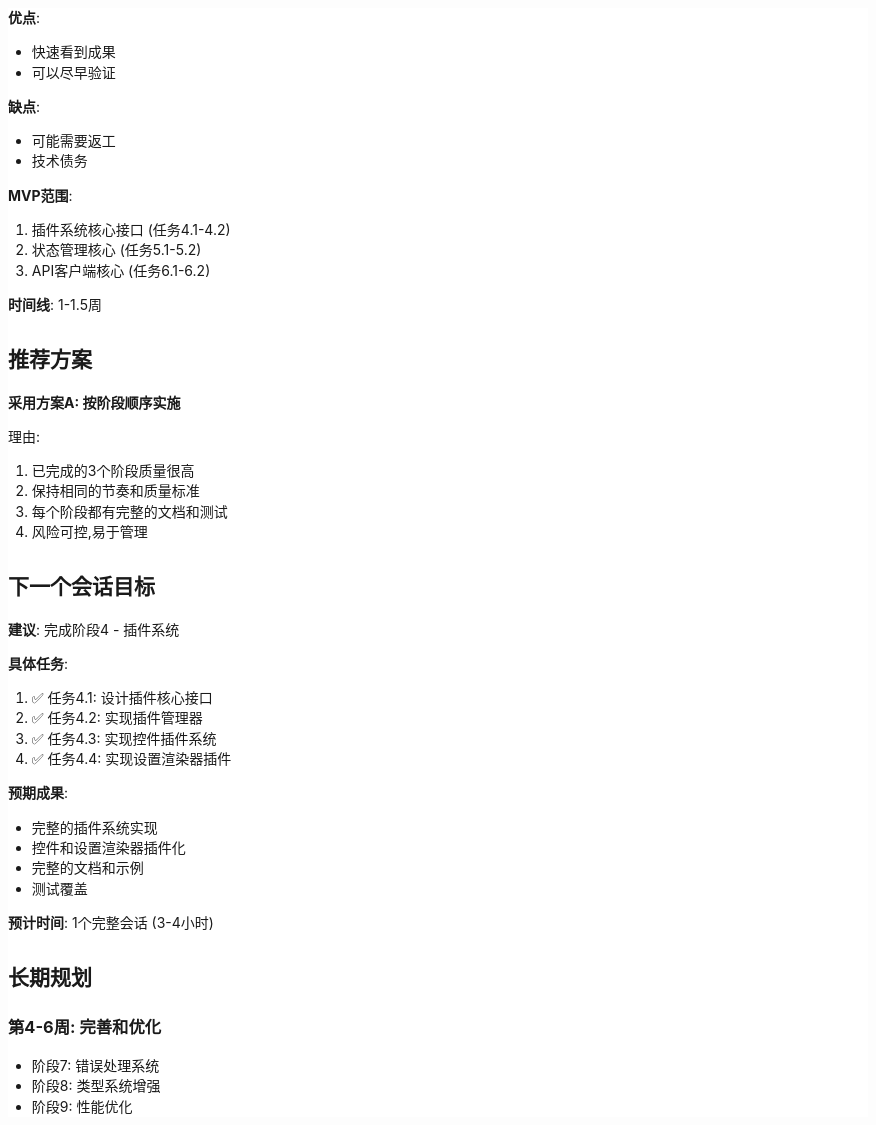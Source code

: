 **优点**:

- 快速看到成果
- 可以尽早验证

**缺点**:

- 可能需要返工
- 技术债务

**MVP范围**:

1. 插件系统核心接口 (任务4.1-4.2)
2. 状态管理核心 (任务5.1-5.2)
3. API客户端核心 (任务6.1-6.2)

**时间线**: 1-1.5周

## 推荐方案

**采用方案A: 按阶段顺序实施**

理由:

1. 已完成的3个阶段质量很高
2. 保持相同的节奏和质量标准
3. 每个阶段都有完整的文档和测试
4. 风险可控,易于管理

## 下一个会话目标

**建议**: 完成阶段4 - 插件系统

**具体任务**:

1. ✅ 任务4.1: 设计插件核心接口
2. ✅ 任务4.2: 实现插件管理器
3. ✅ 任务4.3: 实现控件插件系统
4. ✅ 任务4.4: 实现设置渲染器插件

**预期成果**:

- 完整的插件系统实现
- 控件和设置渲染器插件化
- 完整的文档和示例
- 测试覆盖

**预计时间**: 1个完整会话 (3-4小时)

## 长期规划

### 第4-6周: 完善和优化

- 阶段7: 错误处理系统
- 阶段8: 类型系统增强
- 阶段9: 性能优化

